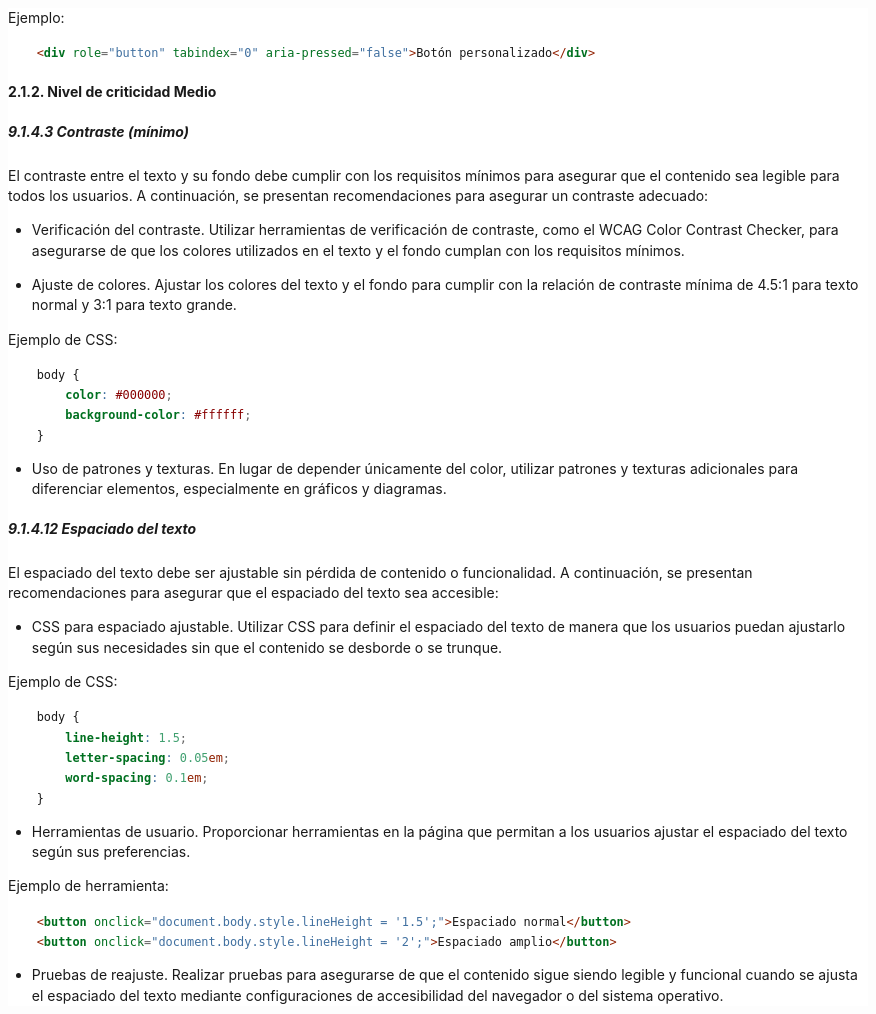 Ejemplo:
```html
    <div role="button" tabindex="0" aria-pressed="false">Botón personalizado</div>
```
#### 2.1.2.	Nivel de criticidad Medio

##### 9.1.4.3 Contraste (mínimo)

El contraste entre el texto y su fondo debe cumplir con los requisitos mínimos para asegurar que el contenido sea legible para todos los usuarios. A continuación, se presentan recomendaciones para asegurar un contraste adecuado:

- Verificación del contraste. Utilizar herramientas de verificación de contraste, como el WCAG Color Contrast Checker, para asegurarse de que los colores utilizados en el texto y el fondo cumplan con los requisitos mínimos.

- Ajuste de colores. Ajustar los colores del texto y el fondo para cumplir con la relación de contraste mínima de 4.5:1 para texto normal y 3:1 para texto grande.

Ejemplo de CSS:
```css
    body {
        color: #000000;
        background-color: #ffffff;
    }
```
- Uso de patrones y texturas. En lugar de depender únicamente del color, utilizar patrones y texturas adicionales para diferenciar elementos, especialmente en gráficos y diagramas.

##### 9.1.4.12 Espaciado del texto

El espaciado del texto debe ser ajustable sin pérdida de contenido o funcionalidad. A continuación, se presentan recomendaciones para asegurar que el espaciado del texto sea accesible:

- CSS para espaciado ajustable. Utilizar CSS para definir el espaciado del texto de manera que los usuarios puedan ajustarlo según sus necesidades sin que el contenido se desborde o se trunque.

Ejemplo de CSS:
```css
    body {
        line-height: 1.5;
        letter-spacing: 0.05em;
        word-spacing: 0.1em;
    }
```
- Herramientas de usuario. Proporcionar herramientas en la página que permitan a los usuarios ajustar el espaciado del texto según sus preferencias.

Ejemplo de herramienta:
```html
    <button onclick="document.body.style.lineHeight = '1.5';">Espaciado normal</button>
    <button onclick="document.body.style.lineHeight = '2';">Espaciado amplio</button>
```
- Pruebas de reajuste. Realizar pruebas para asegurarse de que el contenido sigue siendo legible y funcional cuando se ajusta el espaciado del texto mediante configuraciones de accesibilidad del navegador o del sistema operativo.
